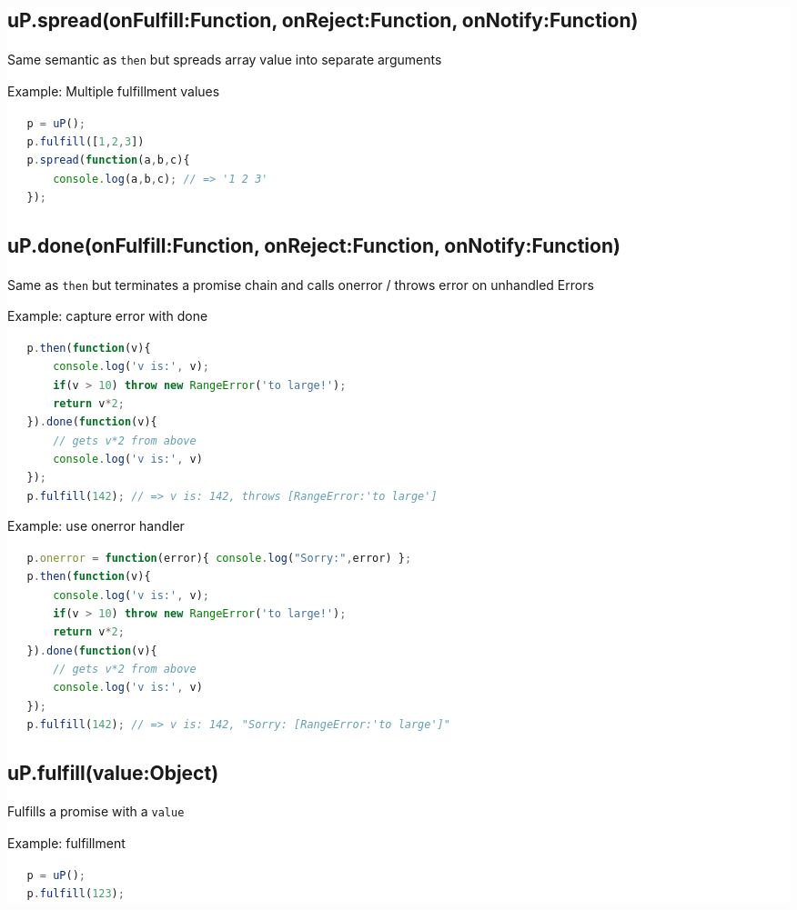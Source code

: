 ## uP.spread(onFulfill:Function, onReject:Function, onNotify:Function)

  Same semantic as `then` but spreads array value into separate arguments 
  
  Example: Multiple fulfillment values
```js
   p = uP();
   p.fulfill([1,2,3])
   p.spread(function(a,b,c){
       console.log(a,b,c); // => '1 2 3'
   });
```

## uP.done(onFulfill:Function, onReject:Function, onNotify:Function)

  Same as `then` but terminates a promise chain and calls onerror / throws error on unhandled Errors 
  
  Example: capture error with done
```js
   p.then(function(v){
       console.log('v is:', v);
       if(v > 10) throw new RangeError('to large!');
       return v*2;
   }).done(function(v){ 
       // gets v*2 from above
       console.log('v is:', v)
   });
   p.fulfill(142); // => v is: 142, throws [RangeError:'to large']
```

  Example: use onerror handler
```js
   p.onerror = function(error){ console.log("Sorry:",error) };
   p.then(function(v){
       console.log('v is:', v);
       if(v > 10) throw new RangeError('to large!');
       return v*2;
   }).done(function(v){ 
       // gets v*2 from above
       console.log('v is:', v)
   });
   p.fulfill(142); // => v is: 142, "Sorry: [RangeError:'to large']"
```

## uP.fulfill(value:Object)

  Fulfills a promise with a `value` 
  
   Example: fulfillment
```js
   p = uP();
   p.fulfill(123);
```

